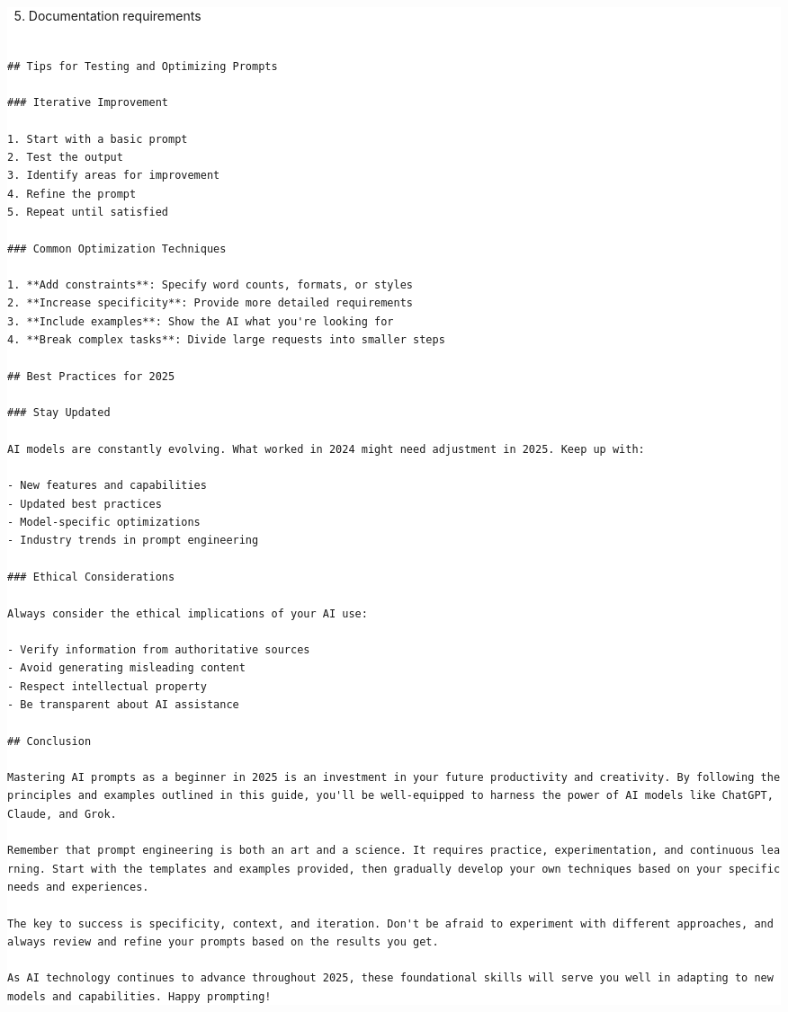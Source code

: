 5. Documentation requirements
```

## Tips for Testing and Optimizing Prompts

### Iterative Improvement

1. Start with a basic prompt
2. Test the output
3. Identify areas for improvement
4. Refine the prompt
5. Repeat until satisfied

### Common Optimization Techniques

1. **Add constraints**: Specify word counts, formats, or styles
2. **Increase specificity**: Provide more detailed requirements
3. **Include examples**: Show the AI what you're looking for
4. **Break complex tasks**: Divide large requests into smaller steps

## Best Practices for 2025

### Stay Updated

AI models are constantly evolving. What worked in 2024 might need adjustment in 2025. Keep up with:

- New features and capabilities
- Updated best practices
- Model-specific optimizations
- Industry trends in prompt engineering

### Ethical Considerations

Always consider the ethical implications of your AI use:

- Verify information from authoritative sources
- Avoid generating misleading content
- Respect intellectual property
- Be transparent about AI assistance

## Conclusion

Mastering AI prompts as a beginner in 2025 is an investment in your future productivity and creativity. By following the principles and examples outlined in this guide, you'll be well-equipped to harness the power of AI models like ChatGPT, Claude, and Grok.

Remember that prompt engineering is both an art and a science. It requires practice, experimentation, and continuous learning. Start with the templates and examples provided, then gradually develop your own techniques based on your specific needs and experiences.

The key to success is specificity, context, and iteration. Don't be afraid to experiment with different approaches, and always review and refine your prompts based on the results you get.

As AI technology continues to advance throughout 2025, these foundational skills will serve you well in adapting to new models and capabilities. Happy prompting!